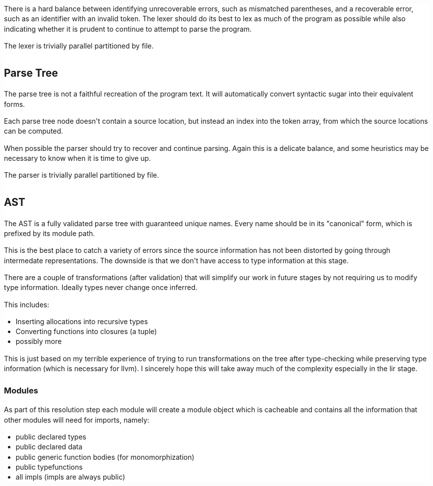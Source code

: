 There is a hard balance between identifying unrecoverable errors, such as
mismatched parentheses, and a recoverable error, such as an identifier
with an invalid token. The lexer should do its best to lex as much of
the program as possible while also indicating whether it is prudent to
continue to attempt to parse the program.

The lexer is trivially parallel partitioned by file.

## Parse Tree

The parse tree is not a faithful recreation of the program text. It
will automatically convert syntactic sugar into their equivalent forms.

Each parse tree node doesn't contain a source location, but instead an
index into the token array, from which the source locations can be computed.

When possible the parser should try to recover and continue parsing. Again
this is a delicate balance, and some heuristics may be necessary to know
when it is time to give up.

The parser is trivially parallel partitioned by file.

## AST

The AST is a fully validated parse tree with guaranteed unique names. Every
name should be in its "canonical" form, which is prefixed by its module path.

This is the best place to catch a variety of errors since the source information
has not been distorted by going through intermedate representations. The
downside is that we don't have access to type information at this stage.

There are a couple of transformations (after validation) that will simplify our
work in future stages by not requiring us to modify type information. Ideally
types never change once inferred.

This includes:
- Inserting allocations into recursive types
- Converting functions into closures (a tuple)
- possibly more

This is just based on my terrible experience of trying to run transformations
on the tree after type-checking while preserving type information (which is
necessary for llvm). I sincerely hope this will take away much of the complexity
especially in the lir stage.

### Modules

As part of this resolution step each module will create a module object which is
cacheable and contains all the information that other modules will need for
imports, namely:
- public declared types
- public declared data
- public generic function bodies (for monomorphization)
- public typefunctions
- all impls (impls are always public)

